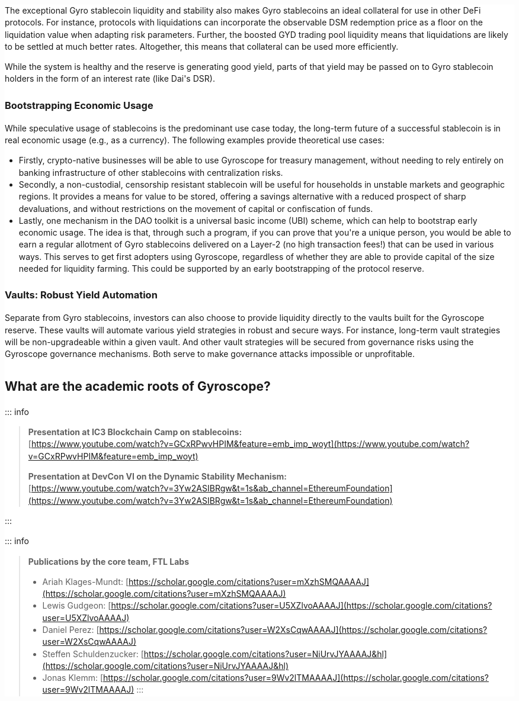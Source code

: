 The exceptional Gyro stablecoin liquidity and stability also makes Gyro stablecoins an ideal collateral for use in other DeFi protocols. For instance, protocols with liquidations can incorporate the observable DSM redemption price as a floor on the liquidation value when adapting risk parameters. Further, the boosted GYD trading pool liquidity means that liquidations are likely to be settled at much better rates. Altogether, this means that collateral can be used more efficiently.

While the system is healthy and the reserve is generating good yield, parts of that yield may be passed on to Gyro stablecoin holders in the form of an interest rate (like Dai's DSR).

### Bootstrapping Economic Usage

While speculative usage of stablecoins is the predominant use case today, the long-term future of a successful stablecoin is in real economic usage (e.g., as a currency). The following examples provide theoretical use cases:

* Firstly, crypto-native businesses will be able to use Gyroscope for treasury management, without needing to rely entirely on banking infrastructure of other stablecoins with centralization risks.
* Secondly, a non-custodial, censorship resistant stablecoin will be useful for households in unstable markets and geographic regions. It provides a means for value to be stored, offering a savings alternative with a reduced prospect of sharp devaluations, and without restrictions on the movement of capital or confiscation of funds.
* Lastly, one mechanism in the DAO toolkit is a universal basic income (UBI) scheme, which can help to bootstrap early economic usage. The idea is that, through such a program, if you can prove that you're a unique person, you would be able to earn a regular allotment of Gyro stablecoins delivered on a Layer-2 (no high transaction fees!) that can be used in various ways. This serves to get first adopters using Gyroscope, regardless of whether they are able to provide capital of the size needed for liquidity farming. This could be supported by an early bootstrapping of the protocol reserve.

### Vaults: Robust Yield Automation

Separate from Gyro stablecoins, investors can also choose to provide liquidity directly to the vaults built for the Gyroscope reserve. These vaults will automate various yield strategies in robust and secure ways. For instance, long-term vault strategies will be non-upgradeable within a given vault. And other vault strategies will be secured from governance risks using the Gyroscope governance mechanisms. Both serve to make governance attacks impossible or unprofitable.

## What are the academic roots of Gyroscope?

::: info
> **Presentation at IC3 Blockchain Camp on stablecoins:**  
> [https://www.youtube.com/watch?v=GCxRPwvHPIM&feature=emb_imp_woyt](https://www.youtube.com/watch?v=GCxRPwvHPIM&feature=emb_imp_woyt)
>
> **Presentation at DevCon VI on the Dynamic Stability Mechanism:**  
> [https://www.youtube.com/watch?v=3Yw2ASIBRgw&t=1s&ab_channel=EthereumFoundation](https://www.youtube.com/watch?v=3Yw2ASIBRgw&t=1s&ab_channel=EthereumFoundation)

:::

::: info
> **Publications by the core team, FTL Labs**
>
> * Ariah Klages-Mundt: [https://scholar.google.com/citations?user=mXzhSMQAAAAJ](https://scholar.google.com/citations?user=mXzhSMQAAAAJ)
> * Lewis Gudgeon: [https://scholar.google.com/citations?user=U5XZlvoAAAAJ](https://scholar.google.com/citations?user=U5XZlvoAAAAJ)
> * Daniel Perez: [https://scholar.google.com/citations?user=W2XsCqwAAAAJ](https://scholar.google.com/citations?user=W2XsCqwAAAAJ)
> * Steffen Schuldenzucker: [https://scholar.google.com/citations?user=NiUrvJYAAAAJ&hl](https://scholar.google.com/citations?user=NiUrvJYAAAAJ&hl)
> * Jonas Klemm: [https://scholar.google.com/citations?user=9Wv2lTMAAAAJ](https://scholar.google.com/citations?user=9Wv2lTMAAAAJ)
:::
